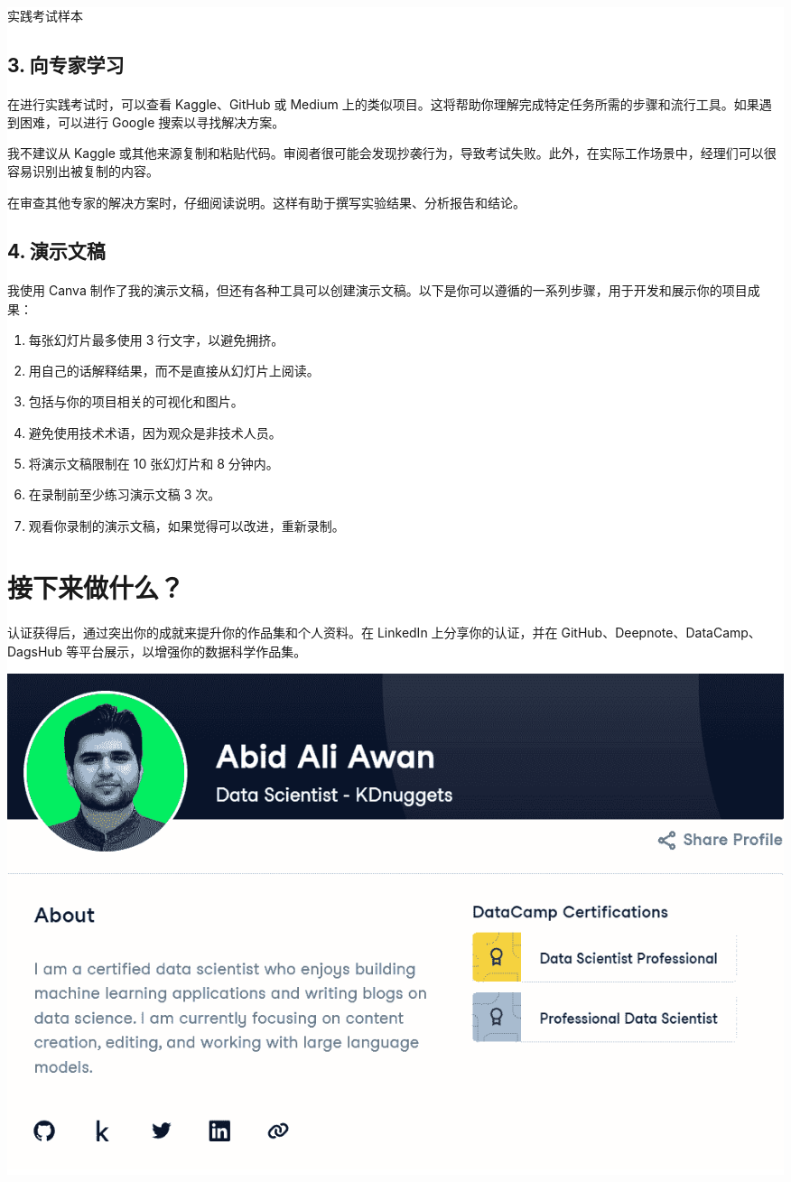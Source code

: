 实践考试样本

## 3\. 向专家学习

在进行实践考试时，可以查看 Kaggle、GitHub 或 Medium 上的类似项目。这将帮助你理解完成特定任务所需的步骤和流行工具。如果遇到困难，可以进行 Google 搜索以寻找解决方案。

我不建议从 Kaggle 或其他来源复制和粘贴代码。审阅者很可能会发现抄袭行为，导致考试失败。此外，在实际工作场景中，经理们可以很容易识别出被复制的内容。

在审查其他专家的解决方案时，仔细阅读说明。这样有助于撰写实验结果、分析报告和结论。

## 4\. 演示文稿

我使用 Canva 制作了我的演示文稿，但还有各种工具可以创建演示文稿。以下是你可以遵循的一系列步骤，用于开发和展示你的项目成果：

1.  每张幻灯片最多使用 3 行文字，以避免拥挤。

1.  用自己的话解释结果，而不是直接从幻灯片上阅读。

1.  包括与你的项目相关的可视化和图片。

1.  避免使用技术术语，因为观众是非技术人员。

1.  将演示文稿限制在 10 张幻灯片和 8 分钟内。

1.  在录制前至少练习演示文稿 3 次。

1.  观看你录制的演示文稿，如果觉得可以改进，重新录制。

# 接下来做什么？

认证获得后，通过突出你的成就来提升你的作品集和个人资料。在 LinkedIn 上分享你的认证，并在 GitHub、Deepnote、DataCamp、DagsHub 等平台展示，以增强你的数据科学作品集。

![如何通过数据科学家专业证书考试](img/4fdac970bf2db2e79fb1e88cf6b62391.png)
